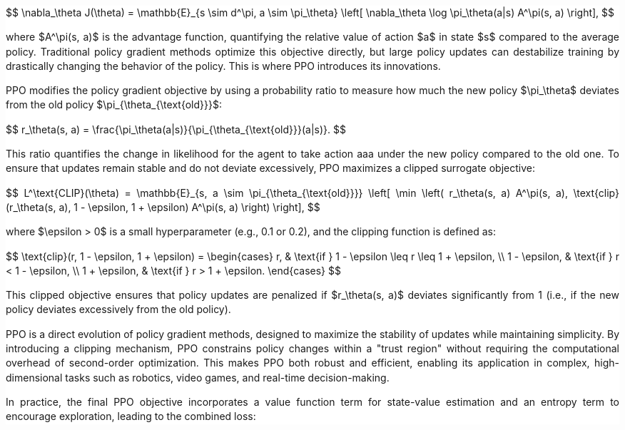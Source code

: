 <p style="text-align: justify;">
$$ \nabla_\theta J(\theta) = \mathbb{E}_{s \sim d^\pi, a \sim \pi_\theta} \left[ \nabla_\theta \log \pi_\theta(a|s) A^\pi(s, a) \right], $$
</p>
<p style="text-align: justify;">
where $A^\pi(s, a)$ is the advantage function, quantifying the relative value of action $a$ in state $s$ compared to the average policy. Traditional policy gradient methods optimize this objective directly, but large policy updates can destabilize training by drastically changing the behavior of the policy. This is where PPO introduces its innovations.
</p>

<p style="text-align: justify;">
PPO modifies the policy gradient objective by using a probability ratio to measure how much the new policy $\pi_\theta$ deviates from the old policy $\pi_{\theta_{\text{old}}}$:
</p>

<p style="text-align: justify;">
$$ r_\theta(s, a) = \frac{\pi_\theta(a|s)}{\pi_{\theta_{\text{old}}}(a|s)}. $$
</p>
<p style="text-align: justify;">
This ratio quantifies the change in likelihood for the agent to take action aaa under the new policy compared to the old one. To ensure that updates remain stable and do not deviate excessively, PPO maximizes a clipped surrogate objective:
</p>

<p style="text-align: justify;">
$$ L^\text{CLIP}(\theta) = \mathbb{E}_{s, a \sim \pi_{\theta_{\text{old}}}} \left[ \min \left( r_\theta(s, a) A^\pi(s, a), \text{clip}(r_\theta(s, a), 1 - \epsilon, 1 + \epsilon) A^\pi(s, a) \right) \right], $$
</p>
<p style="text-align: justify;">
where $\epsilon > 0$ is a small hyperparameter (e.g., 0.1 or 0.2), and the clipping function is defined as:
</p>

<p style="text-align: justify;">
$$ \text{clip}(r, 1 - \epsilon, 1 + \epsilon) = \begin{cases} r, & \text{if } 1 - \epsilon \leq r \leq 1 + \epsilon, \\ 1 - \epsilon, & \text{if } r < 1 - \epsilon, \\ 1 + \epsilon, & \text{if } r > 1 + \epsilon. \end{cases} $$
</p>
<p style="text-align: justify;">
This clipped objective ensures that policy updates are penalized if $r_\theta(s, a)$ deviates significantly from 1 (i.e., if the new policy deviates excessively from the old policy).
</p>

<p style="text-align: justify;">
PPO is a direct evolution of policy gradient methods, designed to maximize the stability of updates while maintaining simplicity. By introducing a clipping mechanism, PPO constrains policy changes within a "trust region" without requiring the computational overhead of second-order optimization. This makes PPO both robust and efficient, enabling its application in complex, high-dimensional tasks such as robotics, video games, and real-time decision-making.
</p>

<p style="text-align: justify;">
In practice, the final PPO objective incorporates a value function term for state-value estimation and an entropy term to encourage exploration, leading to the combined loss:
</p>
